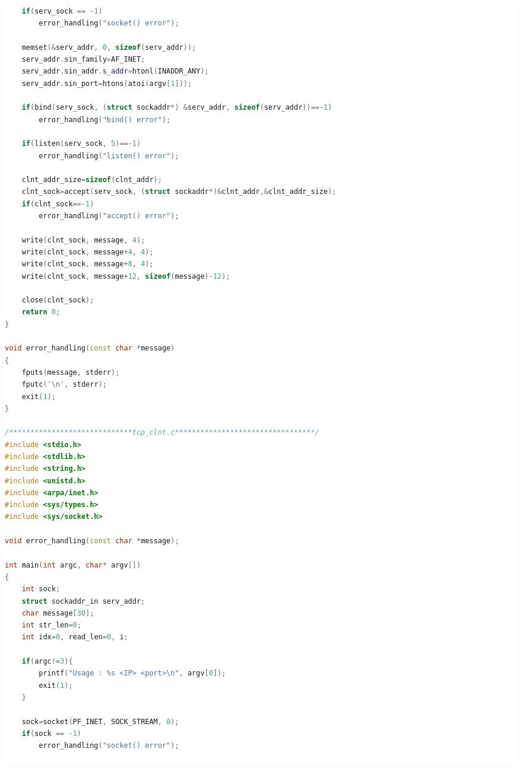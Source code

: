 ```cpp
	if(serv_sock == -1)
		error_handling("socket() error");
	
	memset(&serv_addr, 0, sizeof(serv_addr));
	serv_addr.sin_family=AF_INET;
	serv_addr.sin_addr.s_addr=htonl(INADDR_ANY);
	serv_addr.sin_port=htons(atoi(argv[1]));
	
	if(bind(serv_sock, (struct sockaddr*) &serv_addr, sizeof(serv_addr))==-1)
		error_handling("bind() error"); 
	
	if(listen(serv_sock, 5)==-1)
		error_handling("listen() error");
	
	clnt_addr_size=sizeof(clnt_addr);  
	clnt_sock=accept(serv_sock, (struct sockaddr*)&clnt_addr,&clnt_addr_size);
	if(clnt_sock==-1)
		error_handling("accept() error");  
	
	write(clnt_sock, message, 4);
	write(clnt_sock, message+4, 4);
	write(clnt_sock, message+8, 4);
	write(clnt_sock, message+12, sizeof(message)-12);

	close(clnt_sock);
	return 0;
}

void error_handling(const char *message)
{
	fputs(message, stderr);
	fputc('\n', stderr);
	exit(1);
}

/*****************************tcp_clnt.c*********************************/
#include <stdio.h>
#include <stdlib.h>
#include <string.h>
#include <unistd.h>
#include <arpa/inet.h>
#include <sys/types.h>
#include <sys/socket.h>

void error_handling(const char *message);

int main(int argc, char* argv[])
{
	int sock;
	struct sockaddr_in serv_addr;
	char message[30];
	int str_len=0;
	int idx=0, read_len=0, i;
	
	if(argc!=3){
		printf("Usage : %s <IP> <port>\n", argv[0]);
		exit(1);
	}
	
	sock=socket(PF_INET, SOCK_STREAM, 0);
	if(sock == -1)
		error_handling("socket() error");
	
```